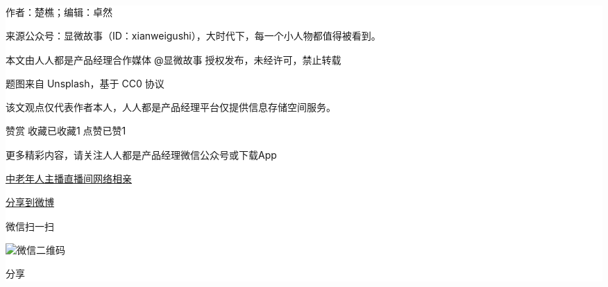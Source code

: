作者：楚樵；编辑：卓然

来源公众号：显微故事（ID：xianweigushi），大时代下，每一个小人物都值得被看到。

本文由人人都是产品经理合作媒体 @显微故事 授权发布，未经许可，禁止转载

题图来自 Unsplash，基于 CC0 协议

该文观点仅代表作者本人，人人都是产品经理平台仅提供信息存储空间服务。

赞赏 收藏已收藏1 点赞已赞1

更多精彩内容，请关注人人都是产品经理微信公众号或下载App

[中老年人](https://www.woshipm.com/tag/%e4%b8%ad%e8%80%81%e5%b9%b4%e4%ba%ba)[主播](https://www.woshipm.com/tag/%e4%b8%bb%e6%92%ad)[直播间](https://www.woshipm.com/tag/%e7%9b%b4%e6%92%ad%e9%97%b4)[网络相亲](https://www.woshipm.com/tag/%e7%bd%91%e7%bb%9c%e7%9b%b8%e4%ba%b2)

[分享到微博](https://service.weibo.com/share/share.php?appkey=2775287854&title=国庆长假返乡，我发现了独居老人直播间的“秘密”&url=https://www.woshipm.com/user-research/5915661.html&pic=https://image.woshipm.com/2023/04/13/a55934dc-d9ea-11ed-9d7a-00163e0b5ff3.jpg)

微信扫一扫

![微信二维码](https://api.pwmqr.com/qrcode/create/?url=https://www.woshipm.com/user-research/5915661.html)

分享